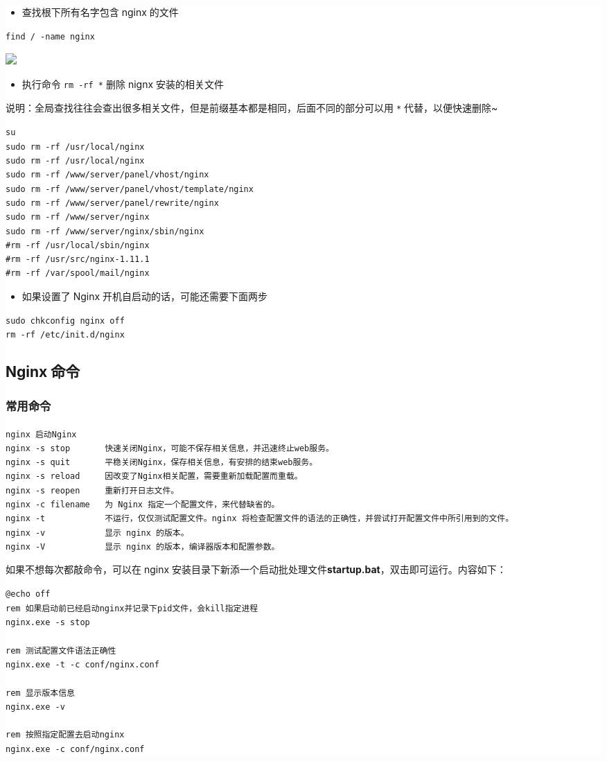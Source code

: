 - 查找根下所有名字包含 nginx 的文件

```shell
find / -name nginx
```

![](https://raw.githubusercontent.com/hacket/ObsidianOSS/master/obsidian/202412081056213.png)

- 执行命令 `rm -rf *` 删除 nignx 安装的相关文件

说明：全局查找往往会查出很多相关文件，但是前缀基本都是相同，后面不同的部分可以用 `*` 代替，以便快速删除~

```shell
su
sudo rm -rf /usr/local/nginx
sudo rm -rf /usr/local/nginx
sudo rm -rf /www/server/panel/vhost/nginx
sudo rm -rf /www/server/panel/vhost/template/nginx
sudo rm -rf /www/server/panel/rewrite/nginx
sudo rm -rf /www/server/nginx
sudo rm -rf /www/server/nginx/sbin/nginx
#rm -rf /usr/local/sbin/nginx
#rm -rf /usr/src/nginx-1.11.1
#rm -rf /var/spool/mail/nginx
```

- 如果设置了 Nginx 开机自启动的话，可能还需要下面两步

```shell
sudo chkconfig nginx off
rm -rf /etc/init.d/nginx
```

## Nginx 命令

### 常用命令

```shell
nginx 启动Nginx
nginx -s stop       快速关闭Nginx，可能不保存相关信息，并迅速终止web服务。
nginx -s quit       平稳关闭Nginx，保存相关信息，有安排的结束web服务。
nginx -s reload     因改变了Nginx相关配置，需要重新加载配置而重载。
nginx -s reopen     重新打开日志文件。
nginx -c filename   为 Nginx 指定一个配置文件，来代替缺省的。
nginx -t            不运行，仅仅测试配置文件。nginx 将检查配置文件的语法的正确性，并尝试打开配置文件中所引用到的文件。
nginx -v            显示 nginx 的版本。
nginx -V            显示 nginx 的版本，编译器版本和配置参数。
```

如果不想每次都敲命令，可以在 nginx 安装目录下新添一个启动批处理文件**startup.bat**，双击即可运行。内容如下：

```shell
@echo off
rem 如果启动前已经启动nginx并记录下pid文件，会kill指定进程
nginx.exe -s stop

rem 测试配置文件语法正确性
nginx.exe -t -c conf/nginx.conf

rem 显示版本信息
nginx.exe -v

rem 按照指定配置去启动nginx
nginx.exe -c conf/nginx.conf
```
